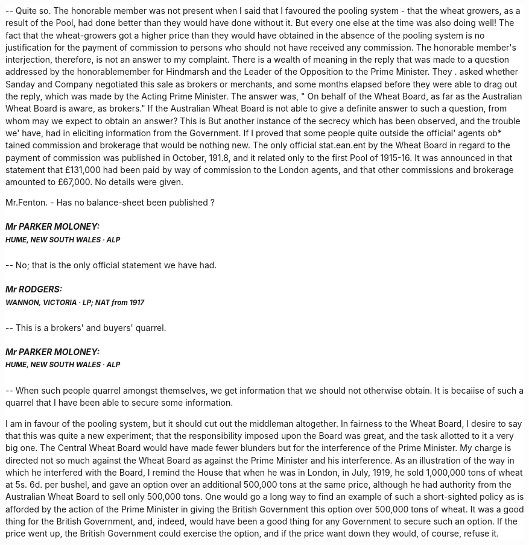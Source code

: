 -- Quite so. The honorable member was not present when I said that I favoured the pooling system - that the wheat growers, as a result of the Pool, had done better than they would have done without it. But every one else at the time was also doing well! The fact that the wheat-growers got a higher price than they would have obtained in the absence of the pooling system is no justification for the payment of commission to persons who should not have received any commission. The honorable member's interjection, therefore, is not an answer to my complaint. There is a wealth of meaning in the reply that was made to a question addressed by the honorablemember for Hindmarsh and the Leader of the Opposition to the Prime Minister. They . asked whether Sanday and Company negotiated this sale as brokers or merchants, and some months elapsed before they were able to drag out the reply, which was made by the Acting Prime Minister. The answer was, " On behalf of the Wheat Board, as far as the Australian Wheat Board is aware, as brokers." If the Australian Wheat Board is not able  to give a definite answer to such a question, from whom may we expect to obtain an answer? This is But another instance of the secrecy which has been observed, and the trouble we' have, had in eliciting information from the Government. If I proved that some people quite outside the official' agents ob* tained commission and brokerage that would be nothing new. The only official  stat.ean.ent by the Wheat Board in regard to the payment of commission was published in October, 191.8, and it related only to the first Pool of 1915-16. It was announced in that statement that £131,000 had been paid by way of commission to the London agents, and that other commissions and brokerage amounted to £67,000. No details were given. 

Mr.Fenton. - Has no balance-sheet been published ?  

##### Mr PARKER MOLONEY:<br><small class="text-muted">HUME, NEW SOUTH WALES &middot; ALP</small>

-- No; that is the only official statement we have had. 

##### Mr RODGERS:<br><small class="text-muted">WANNON, VICTORIA &middot; LP; NAT from 1917</small>

-- This is a brokers' and buyers' quarrel. 

##### Mr PARKER MOLONEY:<br><small class="text-muted">HUME, NEW SOUTH WALES &middot; ALP</small>

-- When such people quarrel amongst themselves, we get information that we should not otherwise obtain. It is becaiise of such a quarrel that I have been able to secure some information. 

I am in favour of the pooling system, but it should cut out the middleman altogether. In fairness to the Wheat Board, I desire to say that this was quite a new experiment; that the responsibility imposed upon the Board was great, and the task allotted to it a very big one. The Central Wheat Board would have made fewer blunders but for the interference of the Prime Minister. My charge is directed not so much against the Wheat Board as against the Prime Minister and his interference. As an illustration of the way in which he interfered with the Board, I remind the House that when he was in London, in July, 1919, he sold 1,000,000 tons of wheat at 5s. 6d. per bushel, and gave an option over an additional 500,000 tons at the same price, although he had authority from the Australian Wheat Board to sell only 500,000 tons. One would go a long way to find an example of such a short-sighted policy as is afforded by the action of the Prime Minister in giving the British Government this option over 500,000 tons of wheat. It was a good thing for the British Government, and, indeed, would have been a good thing for any Government to secure such an option. If the price went up, the British Government could exercise the option, and if the price want down they would, of course, refuse it. 
